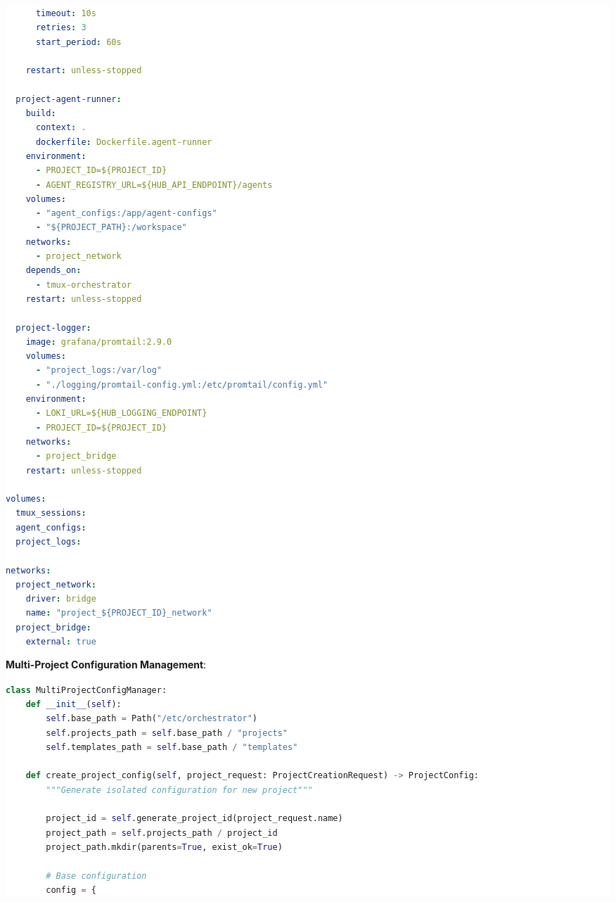 ```yaml
      timeout: 10s
      retries: 3
      start_period: 60s

    restart: unless-stopped

  project-agent-runner:
    build:
      context: .
      dockerfile: Dockerfile.agent-runner
    environment:
      - PROJECT_ID=${PROJECT_ID}
      - AGENT_REGISTRY_URL=${HUB_API_ENDPOINT}/agents
    volumes:
      - "agent_configs:/app/agent-configs"
      - "${PROJECT_PATH}:/workspace"
    networks:
      - project_network
    depends_on:
      - tmux-orchestrator
    restart: unless-stopped

  project-logger:
    image: grafana/promtail:2.9.0
    volumes:
      - "project_logs:/var/log"
      - "./logging/promtail-config.yml:/etc/promtail/config.yml"
    environment:
      - LOKI_URL=${HUB_LOGGING_ENDPOINT}
      - PROJECT_ID=${PROJECT_ID}
    networks:
      - project_bridge
    restart: unless-stopped

volumes:
  tmux_sessions:
  agent_configs:
  project_logs:

networks:
  project_network:
    driver: bridge
    name: "project_${PROJECT_ID}_network"
  project_bridge:
    external: true
```

**Multi-Project Configuration Management**:
```python
class MultiProjectConfigManager:
    def __init__(self):
        self.base_path = Path("/etc/orchestrator")
        self.projects_path = self.base_path / "projects"
        self.templates_path = self.base_path / "templates"

    def create_project_config(self, project_request: ProjectCreationRequest) -> ProjectConfig:
        """Generate isolated configuration for new project"""

        project_id = self.generate_project_id(project_request.name)
        project_path = self.projects_path / project_id
        project_path.mkdir(parents=True, exist_ok=True)

        # Base configuration
        config = {
```